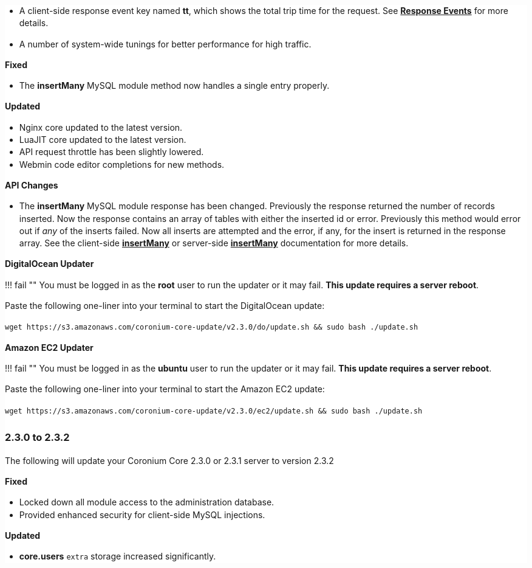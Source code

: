   - A client-side response event key named __tt__, which shows the total trip time for the request. See __[Response Events](/client/guide/#response-events)__ for more details.

  - A number of system-wide tunings for better performance for high traffic.

__Fixed__

  - The __insertMany__ MySQL module method now handles a single entry properly.

__Updated__

  - Nginx core updated to the latest version.
  - LuaJIT core updated to the latest version.
  - API request throttle has been slightly lowered.
  - Webmin code editor completions for new methods.

__API Changes__

  - The __insertMany__ MySQL module response has been changed. Previously the response returned the number of records inserted. Now the response contains an array of tables with either the inserted id or error. Previously this method would error out if _any_ of the inserts failed. Now all inserts are attempted and the error, if any, for the insert is returned in the response array. See the client-side __[insertMany](/client/modules/mysql/#insertmany)__ or server-side __[insertMany](/server/modules/mysql/#insertmany)__ documentation for more details.

__DigitalOcean Updater__

!!! fail ""
    You must be logged in as the __root__ user to run the updater or it may fail. __This update requires a server reboot__.

Paste the following one-liner into your terminal to start the DigitalOcean update:

```
wget https://s3.amazonaws.com/coronium-core-update/v2.3.0/do/update.sh && sudo bash ./update.sh
```

__Amazon EC2 Updater__

!!! fail ""
    You must be logged in as the __ubuntu__ user to run the updater or it may fail. __This update requires a server reboot__.

Paste the following one-liner into your terminal to start the Amazon EC2 update:

```
wget https://s3.amazonaws.com/coronium-core-update/v2.3.0/ec2/update.sh && sudo bash ./update.sh
```

### 2.3.0 to 2.3.2

The following will update your Coronium Core 2.3.0 or 2.3.1 server to version 2.3.2

__Fixed__

  - Locked down all module access to the administration database.
  - Provided enhanced security for client-side MySQL injections.

__Updated__

  - __core.users__ `extra` storage increased significantly.
